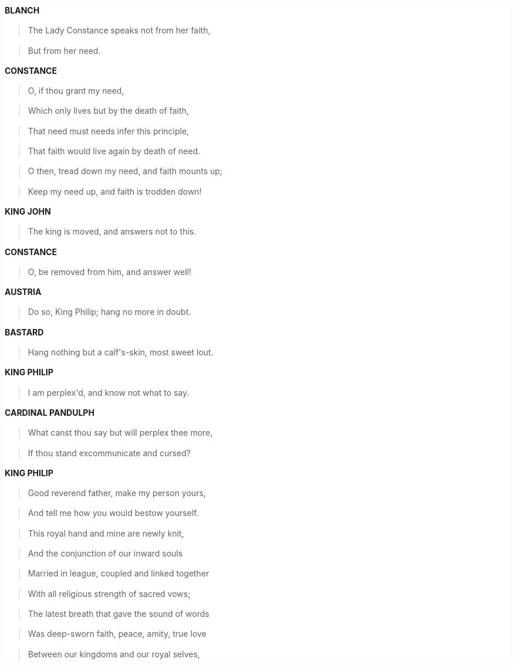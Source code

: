 **BLANCH**

> The Lady Constance speaks not from her faith,  

> But from her need.  

**CONSTANCE**

> O, if thou grant my need,  

> Which only lives but by the death of faith,  

> That need must needs infer this principle,  

> That faith would live again by death of need.  

> O then, tread down my need, and faith mounts up;  

> Keep my need up, and faith is trodden down!  

**KING JOHN**

> The king is moved, and answers not to this.  

**CONSTANCE**

> O, be removed from him, and answer well!  

**AUSTRIA**

> Do so, King Philip; hang no more in doubt.  

**BASTARD**

> Hang nothing but a calf's-skin, most sweet lout.  

**KING PHILIP**

> I am perplex'd, and know not what to say.  

**CARDINAL PANDULPH**

> What canst thou say but will perplex thee more,  

> If thou stand excommunicate and cursed?  

**KING PHILIP**

> Good reverend father, make my person yours,  

> And tell me how you would bestow yourself.  

> This royal hand and mine are newly knit,  

> And the conjunction of our inward souls  

> Married in league, coupled and linked together  

> With all religious strength of sacred vows;  

> The latest breath that gave the sound of words  

> Was deep-sworn faith, peace, amity, true love  

> Between our kingdoms and our royal selves,  
